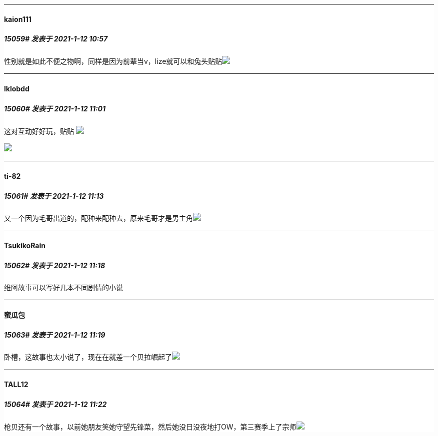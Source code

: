 
-----

####  kaion111  
##### 15059#       发表于 2021-1-12 10:57


性别就是如此不便之物啊，同样是因为前辈当v，lize就可以和兔头贴贴<img src="https://static.saraba1st.com/image/smiley/face2017/037.png" referrerpolicy="no-referrer">


-----

####  lklobdd  
##### 15060#       发表于 2021-1-12 11:01


这对互动好好玩，贴贴
<img src="https://p.sda1.dev/0/1fd47c2a120defb8b7f92404fa85bdf2/IMG_CMP_692583.jpeg" referrerpolicy="no-referrer">

<img src="https://p.sda1.dev/0/ee172d71c858e1d92eb9dc4fbb8d78f1/IMG_CMP_98268961.jpeg" referrerpolicy="no-referrer">


-----

####  ti-82  
##### 15061#       发表于 2021-1-12 11:13


又一个因为毛哥出道的，配种来配种去，原来毛哥才是男主角<img src="https://static.saraba1st.com/image/smiley/face2017/076.png" referrerpolicy="no-referrer">


-----

####  TsukikoRain  
##### 15062#       发表于 2021-1-12 11:18


维阿故事可以写好几本不同剧情的小说


-----

####  蜜瓜包  
##### 15063#       发表于 2021-1-12 11:19


卧槽，这故事也太小说了，现在在就差一个贝拉崛起了<img src="https://static.saraba1st.com/image/smiley/face2017/009.gif" referrerpolicy="no-referrer">


-----

####  TALL12  
##### 15064#       发表于 2021-1-12 11:22


枪贝还有一个故事，以前她朋友笑她守望先锋菜，然后她没日没夜地打OW，第三赛季上了宗师<img src="https://static.saraba1st.com/image/smiley/face2017/033.png" referrerpolicy="no-referrer">
